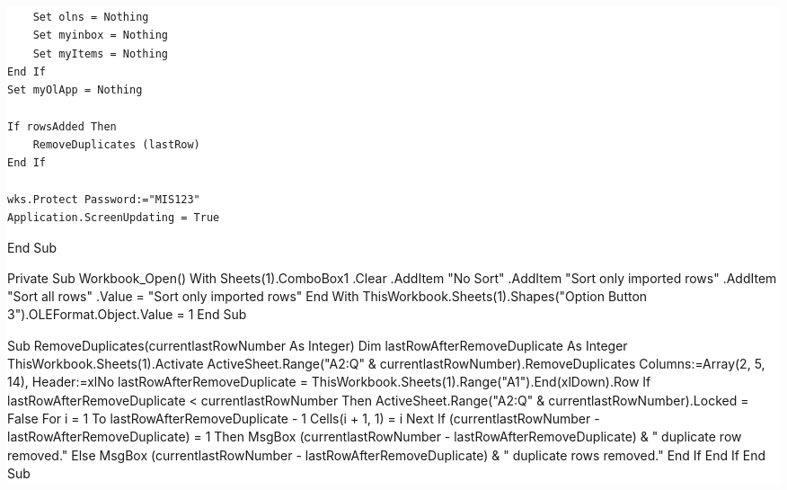         
        Set olns = Nothing
        Set myinbox = Nothing
        Set myItems = Nothing
    End If
    Set myOlApp = Nothing
    
    If rowsAdded Then
        RemoveDuplicates (lastRow)
    End If
    
    wks.Protect Password:="MIS123"
    Application.ScreenUpdating = True

End Sub


Private Sub Workbook_Open()
    With Sheets(1).ComboBox1
        .Clear
        .AddItem "No Sort"
        .AddItem "Sort only imported rows"
        .AddItem "Sort all rows"
        .Value = "Sort only imported rows"
    End With
    ThisWorkbook.Sheets(1).Shapes("Option Button 3").OLEFormat.Object.Value = 1
End Sub

Sub RemoveDuplicates(currentlastRowNumber As Integer)
    Dim lastRowAfterRemoveDuplicate As Integer
    ThisWorkbook.Sheets(1).Activate
    ActiveSheet.Range("A2:Q" & currentlastRowNumber).RemoveDuplicates Columns:=Array(2, 5, 14), Header:=xlNo
    lastRowAfterRemoveDuplicate = ThisWorkbook.Sheets(1).Range("A1").End(xlDown).Row
    If lastRowAfterRemoveDuplicate < currentlastRowNumber Then
        ActiveSheet.Range("A2:Q" & currentlastRowNumber).Locked = False
        For i = 1 To lastRowAfterRemoveDuplicate - 1
            Cells(i + 1, 1) = i
        Next
        If (currentlastRowNumber - lastRowAfterRemoveDuplicate) = 1 Then
            MsgBox (currentlastRowNumber - lastRowAfterRemoveDuplicate) & " duplicate row removed."
        Else
            MsgBox (currentlastRowNumber - lastRowAfterRemoveDuplicate) & " duplicate rows removed."
        End If
    End If
End Sub


